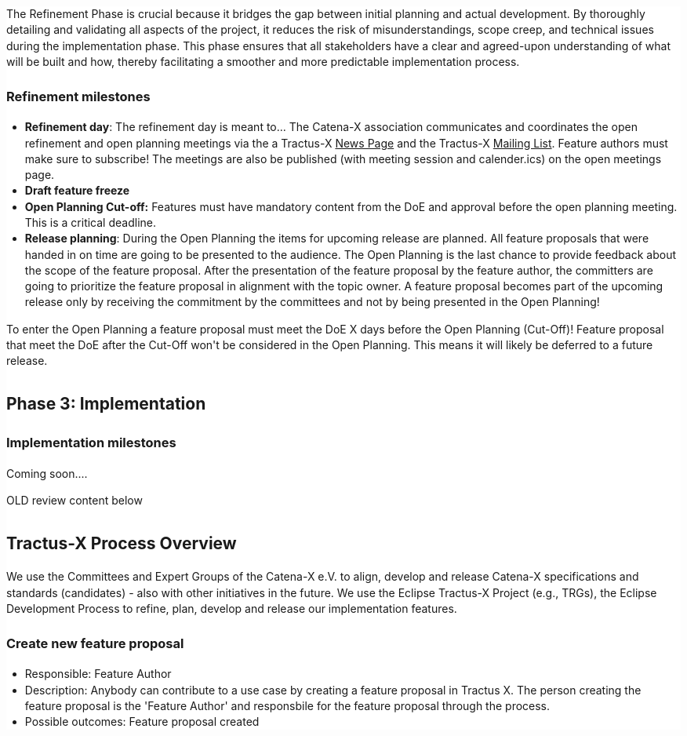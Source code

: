 The Refinement Phase is crucial because it bridges the gap between initial planning and actual development. By thoroughly detailing and validating all aspects of the project, it reduces the risk of misunderstandings, scope creep, and technical issues during the implementation phase. This phase ensures that all stakeholders have a clear and agreed-upon understanding of what will be built and how, thereby facilitating a smoother and more predictable implementation process.

### Refinement milestones

- **Refinement day**: The refinement day is meant to...
The Catena-X association communicates and coordinates the open refinement and open planning meetings via the a Tractus-X [News Page](https://eclipse-tractusx.github.io/blog) and the Tractus-X [Mailing List](https://accounts.eclipse.org/mailing-list/tractusx-dev). Feature authors must make sure to subscribe! The meetings are also be published (with meeting session and calender.ics) on the open meetings page.
- **Draft feature freeze**
- **Open Planning Cut-off:** Features must have mandatory content from the DoE and approval before the open planning meeting. This is a critical deadline.
- **Release planning**: During the Open Planning the items for upcoming release are planned. All feature proposals that were handed in on time are going to be presented to the audience. The Open Planning is the last chance to provide feedback about the scope of the feature proposal. After the presentation of the feature proposal by the feature author, the committers are going to prioritize the feature proposal in alignment with the topic owner. A feature proposal becomes part of the upcoming release only by receiving the commitment by the committees and not by being presented in the Open Planning!

To enter the Open Planning a feature proposal must meet the DoE X days before the Open Planning (Cut-Off)! Feature proposal that meet the DoE after the Cut-Off won't be considered in the Open Planning. This means it will likely be deferred to a future release.

## Phase 3: Implementation

### Implementation milestones

Coming soon....

OLD review content below

## Tractus-X Process Overview

We use the Committees and Expert Groups of the Catena-X e.V. to align, develop and release Catena-X specifications and standards (candidates) - also with other initiatives in the future. We use the Eclipse Tractus-X Project (e.g., TRGs), the Eclipse Development Process to refine, plan, develop and release our implementation features.

### Create new feature proposal

- Responsible: Feature Author
- Description: Anybody can contribute to a use case by creating a feature proposal in Tractus X. The person creating the feature proposal is the 'Feature Author' and responsbile for the feature proposal through the process.
- Possible outcomes: Feature proposal created
